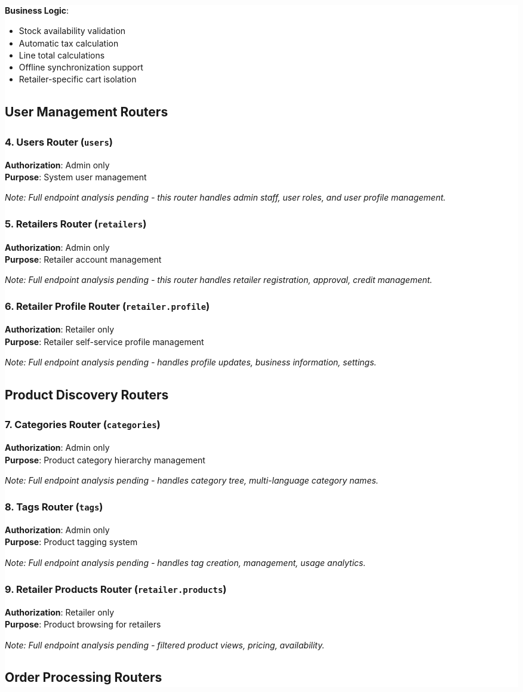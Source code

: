 **Business Logic**:
- Stock availability validation
- Automatic tax calculation
- Line total calculations
- Offline synchronization support
- Retailer-specific cart isolation

## User Management Routers

### 4. Users Router (`users`)
**Authorization**: Admin only  
**Purpose**: System user management

*Note: Full endpoint analysis pending - this router handles admin staff, user roles, and user profile management.*

### 5. Retailers Router (`retailers`)
**Authorization**: Admin only  
**Purpose**: Retailer account management

*Note: Full endpoint analysis pending - this router handles retailer registration, approval, credit management.*

### 6. Retailer Profile Router (`retailer.profile`)
**Authorization**: Retailer only  
**Purpose**: Retailer self-service profile management

*Note: Full endpoint analysis pending - handles profile updates, business information, settings.*

## Product Discovery Routers

### 7. Categories Router (`categories`)
**Authorization**: Admin only  
**Purpose**: Product category hierarchy management

*Note: Full endpoint analysis pending - handles category tree, multi-language category names.*

### 8. Tags Router (`tags`)
**Authorization**: Admin only  
**Purpose**: Product tagging system

*Note: Full endpoint analysis pending - handles tag creation, management, usage analytics.*

### 9. Retailer Products Router (`retailer.products`)
**Authorization**: Retailer only  
**Purpose**: Product browsing for retailers

*Note: Full endpoint analysis pending - filtered product views, pricing, availability.*

## Order Processing Routers
